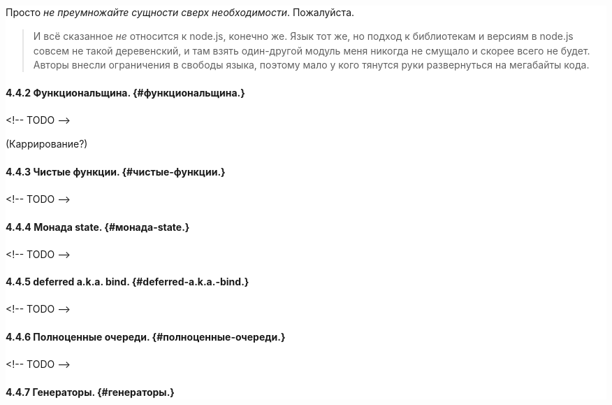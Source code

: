 Просто _не преумножайте сущности сверх необходимости_. Пожалуйста.

> И всё сказанное _не_ относится к node.js, конечно же. Язык тот же, но подход к библиотекам и версиям в node.js совсем не такой деревенский, и там взять один-другой модуль меня никогда не смущало и скорее всего не будет. Авторы внесли ограничения в свободы языка, поэтому мало у кого тянутся руки развернуться на мегабайты кода.


#### <span class="section-num">4.4.2</span> Функциональщина. {#функциональщина.}

<div class="html">

&lt;!-- TODO --&gt;

</div>

(Каррирование?)


#### <span class="section-num">4.4.3</span> Чистые функции. {#чистые-функции.}

<div class="html">

&lt;!-- TODO --&gt;

</div>


#### <span class="section-num">4.4.4</span> Монада state. {#монада-state.}

<div class="html">

&lt;!-- TODO --&gt;

</div>


#### <span class="section-num">4.4.5</span> deferred a.k.a. bind. {#deferred-a.k.a.-bind.}

<div class="html">

&lt;!-- TODO --&gt;

</div>


#### <span class="section-num">4.4.6</span> Полноценные очереди. {#полноценные-очереди.}

<div class="html">

&lt;!-- TODO --&gt;

</div>


#### <span class="section-num">4.4.7</span> Генераторы. {#генераторы.}
